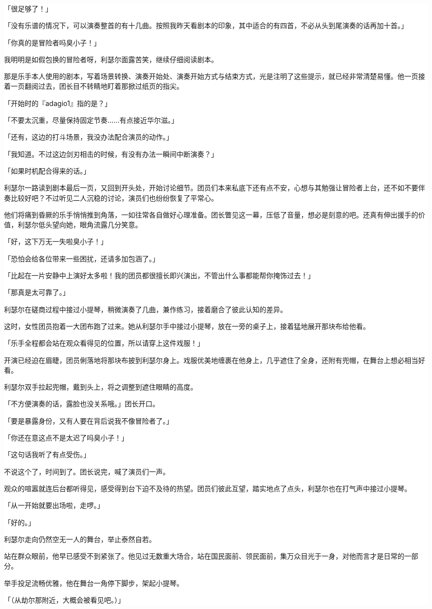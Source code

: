 「很足够了！」

「没有乐谱的情况下，可以演奏整首的有十几曲。按照我昨天看剧本的印象，其中适合的有四首，不必从头到尾演奏的话再加十首。」

「你真的是冒险者吗臭小子！」

我明明是如假包换的冒险者呀，利瑟尔面露苦笑，继续仔细阅读剧本。

那是乐手本人使用的剧本，写着场景转换、演奏开始处、演奏开始方式与结束方式，光是注明了这些提示，就已经非常清楚易懂。他一页接着一页翻阅过去，团长目不转睛地盯着那掀过纸页的指尖。

「开始时的『adagio1』指的是？」

「不要太沉重，尽量保持固定节奏……有点接近华尔滋。」

「还有，这边的打斗场景，我没办法配合演员的动作。」

「我知道。不过这边剑刃相击的时候，有没有办法一瞬间中断演奏？」

「如果时机配合得来的话。」

利瑟尔一路读到剧本最后一页，又回到开头处，开始讨论细节。团员们本来私底下还有点不安，心想与其勉强让冒险者上台，还不如不要伴奏比较好吧？不过听见二人沉稳的讨论，演员们也纷纷恢复了平常心。

他们将痛到昏厥的乐手悄悄推到角落，一如往常各自做好心理准备。团长瞥见这一幕，压低了音量，想必是刻意的吧。还真有伸出援手的价值，利瑟尔低头望向她，眼角流露几分笑意。

「好，这下万无一失啦臭小子！」

「恐怕会给各位带来一些困扰，还请多加包涵了。」

「比起在一片安静中上演好太多啦！我的团员都很擅长即兴演出，不管出什么事都能帮你掩饰过去！」

「那真是太可靠了。」

利瑟尔在磋商过程中接过小提琴，稍微演奏了几曲，兼作练习，接着磨合了彼此认知的差异。

这时，女性团员抱着一大团布跑了过来。她从利瑟尔手中接过小提琴，放在一旁的桌子上，接着猛地展开那块布给他看。

「乐手全程都会站在观众看得见的位置，所以请穿上这件戏服！」

开演已经迫在眉睫，团员俐落地将那块布披到利瑟尔身上。戏服优美地缠裹在他身上，几乎遮住了全身，还附有兜帽，在舞台上想必相当好看。

利瑟尔双手拉起兜帽，戴到头上，将之调整到遮住眼睛的高度。

「不方便演奏的话，露脸也没关系哦。」团长开口。

「要是暴露身份，又有人要在背后说我不像冒险者了。」

「你还在意这点不是太迟了吗臭小子！」

「这句话我听了有点受伤。」

不说这个了，时间到了。团长说完，喊了演员们一声。

观众的喧嚣就连后台都听得见，感受得到台下迫不及待的热望。团员们彼此互望，踏实地点了点头，利瑟尔也在打气声中接过小提琴。

「从一开始就要出场啦，走啰。」

「好的。」

利瑟尔走向仍然空无一人的舞台，举止泰然自若。

站在群众眼前，他早已感受不到紧张了。他见过无数重大场合，站在国民面前、领民面前，集万众目光于一身，对他而言才是日常的一部分。

举手投足流畅优雅，他在舞台一角停下脚步，架起小提琴。

「（从劫尔那附近，大概会被看见吧。）」
